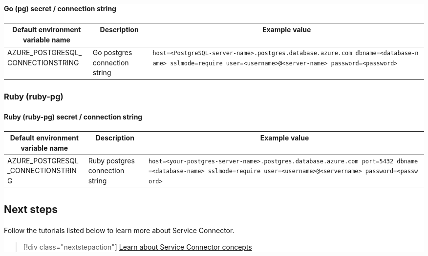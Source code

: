 #### Go (pg) secret / connection string

| Default environment variable name | Description             | Example value                                                                                                                                        |
|-----------------------------------|-------------------------|------------------------------------------------------------------------------------------------------------------------------------------------------|
| AZURE_POSTGRESQL_CONNECTIONSTRING | Go postgres connection string | `host=<PostgreSQL-server-name>.postgres.database.azure.com dbname=<database-name> sslmode=require user=<username>@<server-name> password=<password>` |

### Ruby (ruby-pg)

#### Ruby (ruby-pg) secret / connection string

| Default environment variable name | Description               | Example value                                                                                                                                                    |
|-----------------------------------|---------------------------|------------------------------------------------------------------------------------------------------------------------------------------------------------------|
| AZURE_POSTGRESQL_CONNECTIONSTRING | Ruby postgres connection string | `host=<your-postgres-server-name>.postgres.database.azure.com port=5432 dbname=<database-name> sslmode=require user=<username>@<servername> password=<password>` |

## Next steps

Follow the tutorials listed below to learn more about Service Connector.

> [!div class="nextstepaction"]
> [Learn about Service Connector concepts](./concept-service-connector-internals.md)
